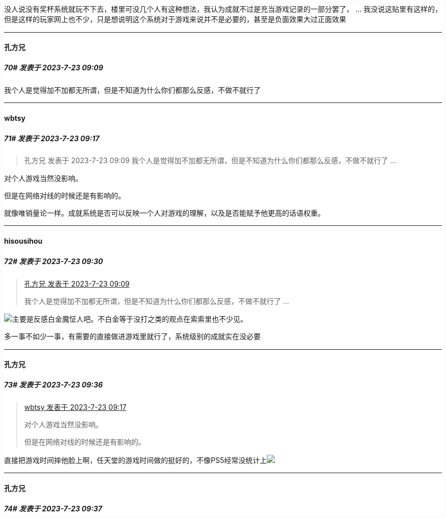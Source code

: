 没人说没有奖杯系统就玩不下去，楼里可没几个人有这种想法，我认为成就不过是充当游戏记录的一部分罢了， ...</blockquote>
我没说这贴里有这样的，但是这样的玩家网上也不少，只是想说明这个系统对于游戏来说并不是必要的，甚至是负面效果大过正面效果

*****

####  孔方兄  
##### 70#       发表于 2023-7-23 09:09

我个人是觉得加不加都无所谓，但是不知道为什么你们都那么反感，不做不就行了


*****

####  wbtsy  
##### 71#       发表于 2023-7-23 09:17

<blockquote>孔方兄 发表于 2023-7-23 09:09
我个人是觉得加不加都无所谓，但是不知道为什么你们都那么反感，不做不就行了 ...</blockquote>
对个人游戏当然没影响。

但是在网络对线的时候还是有影响的。

就像唯销量论一样。成就系统是否可以反映一个人对游戏的理解，以及是否能赋予他更高的话语权重。


*****

####  hisousihou  
##### 72#       发表于 2023-7-23 09:30

<blockquote><a href="httphttps://bbs.saraba1st.com/2b/forum.php?mod=redirect&amp;goto=findpost&amp;pid=61756642&amp;ptid=2145425" target="_blank">孔方兄 发表于 2023-7-23 09:09</a>

我个人是觉得加不加都无所谓，但是不知道为什么你们都那么反感，不做不就行了 ...</blockquote>
<img src="https://static.saraba1st.com/image/smiley/face2017/013.png" referrerpolicy="no-referrer">主要是反感白金魔怔人吧。不白金等于没打之类的观点在索索里也不少见。

多一事不如少一事，有需要的直接做进游戏里就行了，系统级别的成就实在没必要


*****

####  孔方兄  
##### 73#       发表于 2023-7-23 09:36

<blockquote><a href="httphttps://bbs.saraba1st.com/2b/forum.php?mod=redirect&amp;goto=findpost&amp;pid=61756696&amp;ptid=2145425" target="_blank">wbtsy 发表于 2023-7-23 09:17</a>

对个人游戏当然没影响。

但是在网络对线的时候还是有影响的。</blockquote>
直接把游戏时间摔他脸上啊，任天堂的游戏时间做的挺好的，不像PS5经常没统计上<img src="https://static.saraba1st.com/image/smiley/face2017/042.png" referrerpolicy="no-referrer">

*****

####  孔方兄  
##### 74#       发表于 2023-7-23 09:37
